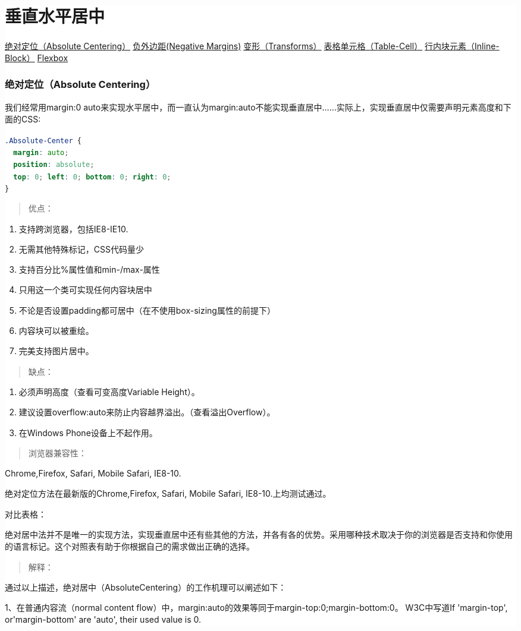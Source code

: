 # 垂直水平居中

[绝对定位（Absolute Centering）](#absolute-centering)
[负外边距(Negative Margins)](#negative-margins)
[变形（Transforms）](#transforms)
[表格单元格（Table-Cell）](#tabel-cell)
[行内块元素（Inline-Block）](#inline-block)
[Flexbox](#flexbox)

### 绝对定位（Absolute Centering）
我们经常用margin:0 auto来实现水平居中，而一直认为margin:auto不能实现垂直居中……实际上，实现垂直居中仅需要声明元素高度和下面的CSS:

```css
.Absolute-Center {  
  margin: auto;  
  position: absolute;  
  top: 0; left: 0; bottom: 0; right: 0;  
}
``` 

> 优点：

1. 支持跨浏览器，包括IE8-IE10.

1. 无需其他特殊标记，CSS代码量少

1. 支持百分比%属性值和min-/max-属性

1. 只用这一个类可实现任何内容块居中

1. 不论是否设置padding都可居中（在不使用box-sizing属性的前提下）

1. 内容块可以被重绘。

1. 完美支持图片居中。

> 缺点：

1. 必须声明高度（查看可变高度Variable Height）。

2. 建议设置overflow:auto来防止内容越界溢出。（查看溢出Overflow）。

3. 在Windows Phone设备上不起作用。

> 浏览器兼容性：

Chrome,Firefox, Safari, Mobile Safari, IE8-10.

绝对定位方法在最新版的Chrome,Firefox, Safari, Mobile Safari, IE8-10.上均测试通过。

对比表格：

绝对居中法并不是唯一的实现方法，实现垂直居中还有些其他的方法，并各有各的优势。采用哪种技术取决于你的浏览器是否支持和你使用的语言标记。这个对照表有助于你根据自己的需求做出正确的选择。


> 解释：

通过以上描述，绝对居中（AbsoluteCentering）的工作机理可以阐述如下：

1、在普通内容流（normal content flow）中，margin:auto的效果等同于margin-top:0;margin-bottom:0。
W3C中写道If 'margin-top', or'margin-bottom' are 'auto', their used value is 0.
